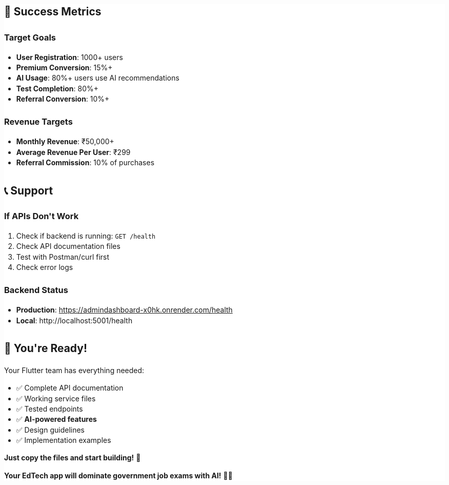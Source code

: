 ## 🚀 **Success Metrics**

### **Target Goals**
- **User Registration**: 1000+ users
- **Premium Conversion**: 15%+
- **AI Usage**: 80%+ users use AI recommendations
- **Test Completion**: 80%+
- **Referral Conversion**: 10%+

### **Revenue Targets**
- **Monthly Revenue**: ₹50,000+
- **Average Revenue Per User**: ₹299
- **Referral Commission**: 10% of purchases

## 📞 **Support**

### **If APIs Don't Work**
1. Check if backend is running: `GET /health`
2. Check API documentation files
3. Test with Postman/curl first
4. Check error logs

### **Backend Status**
- **Production**: https://admindashboard-x0hk.onrender.com/health
- **Local**: http://localhost:5001/health

## 🎉 **You're Ready!**

Your Flutter team has everything needed:
- ✅ Complete API documentation
- ✅ Working service files
- ✅ Tested endpoints
- ✅ **AI-powered features**
- ✅ Design guidelines
- ✅ Implementation examples

**Just copy the files and start building!** 🚀

**Your EdTech app will dominate government job exams with AI!** 💪🤖 